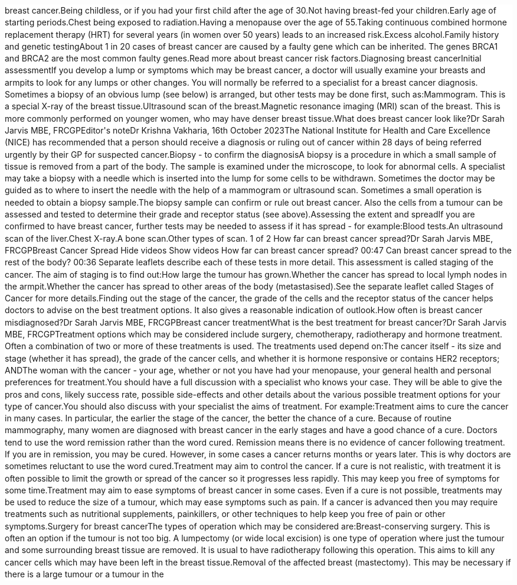 breast cancer.Being childless, or if you had your first child after the age of 30.Not having breast-fed your children.Early age of starting periods.Chest being exposed to radiation.Having a menopause over the age of 55.Taking continuous combined hormone replacement therapy (HRT) for several years (in women over 50 years) leads to an increased risk.Excess alcohol.Family history and genetic testingAbout 1 in 20 cases of breast cancer are caused by a faulty gene which can be inherited. The genes BRCA1 and BRCA2 are the most common faulty genes.Read more about breast cancer risk factors.Diagnosing breast cancerInitial assessmentIf you develop a lump or symptoms which may be breast cancer, a doctor will usually examine your breasts and armpits to look for any lumps or other changes. You will normally be referred to a specialist for a breast cancer diagnosis. Sometimes a biopsy of an obvious lump (see below) is arranged, but other tests may be done first, such as:Mammogram. This is a special X-ray of the breast tissue.Ultrasound scan of the breast.Magnetic resonance imaging (MRI) scan of the breast. This is more commonly performed on younger women, who may have denser breast tissue.What does breast cancer look like?Dr Sarah Jarvis MBE, FRCGPEditor's noteDr Krishna Vakharia, 16th October 2023The National Institute for Health and Care Excellence (NICE) has recommended that a person should receive a diagnosis or ruling out of cancer within 28 days of being referred urgently by their GP for suspected cancer.Biopsy - to confirm the diagnosisA biopsy is a procedure in which a small sample of tissue is removed from a part of the body. The sample is examined under the microscope, to look for abnormal cells. A specialist may take a biopsy with a needle which is inserted into the lump for some cells to be withdrawn. Sometimes the doctor may be guided as to where to insert the needle with the help of a mammogram or ultrasound scan. Sometimes a small operation is needed to obtain a biopsy sample.The biopsy sample can confirm or rule out breast cancer. Also the cells from a tumour can be assessed and tested to determine their grade and receptor status (see above).Assessing the extent and spreadIf you are confirmed to have breast cancer, further tests may be needed to assess if it has spread - for example:Blood tests.An ultrasound scan of the liver.Chest X-ray.A bone scan.Other types of scan. 1 of 2  How far can breast cancer spread?Dr Sarah Jarvis MBE, FRCGPBreast Cancer Spread Hide videos   Show videos       How far can breast cancer spread?     00:47        Can breast cancer spread to the rest of the body?     00:36  Separate leaflets describe each of these tests in more detail. This assessment is called staging of the cancer. The aim of staging is to find out:How large the tumour has grown.Whether the cancer has spread to local lymph nodes in the armpit.Whether the cancer has spread to other areas of the body (metastasised).See the separate leaflet called Stages of Cancer for more details.Finding out the stage of the cancer, the grade of the cells and the receptor status of the cancer helps doctors to advise on the best treatment options. It also gives a reasonable indication of outlook.How often is breast cancer misdiagnosed?Dr Sarah Jarvis MBE, FRCGPBreast cancer treatmentWhat is the best treatment for breast cancer?Dr Sarah Jarvis MBE, FRCGPTreatment options which may be considered include surgery, chemotherapy, radiotherapy and hormone treatment. Often a combination of two or more of these treatments is used. The treatments used depend on:The cancer itself - its size and stage (whether it has spread), the grade of the cancer cells, and whether it is hormone responsive or contains HER2 receptors; ANDThe woman with the cancer - your age, whether or not you have had your menopause, your general health and personal preferences for treatment.You should have a full discussion with a specialist who knows your case. They will be able to give the pros and cons, likely success rate, possible side-effects and other details about the various possible treatment options for your type of cancer.You should also discuss with your specialist the aims of treatment. For example:Treatment aims to cure the cancer in many cases. In particular, the earlier the stage of the cancer, the better the chance of a cure. Because of routine mammography, many women are diagnosed with breast cancer in the early stages and have a good chance of a cure. Doctors tend to use the word remission rather than the word cured. Remission means there is no evidence of cancer following treatment. If you are in remission, you may be cured. However, in some cases a cancer returns months or years later. This is why doctors are sometimes reluctant to use the word cured.Treatment may aim to control the cancer. If a cure is not realistic, with treatment it is often possible to limit the growth or spread of the cancer so it progresses less rapidly. This may keep you free of symptoms for some time.Treatment may aim to ease symptoms of breast cancer in some cases. Even if a cure is not possible, treatments may be used to reduce the size of a tumour, which may ease symptoms such as pain. If a cancer is advanced then you may require treatments such as nutritional supplements, painkillers, or other techniques to help keep you free of pain or other symptoms.Surgery for breast cancerThe types of operation which may be considered are:Breast-conserving surgery. This is often an option if the tumour is not too big. A lumpectomy (or wide local excision) is one type of operation where just the tumour and some surrounding breast tissue are removed. It is usual to have radiotherapy following this operation. This aims to kill any cancer cells which may have been left in the breast tissue.Removal of the affected breast (mastectomy). This may be necessary if there is a large tumour or a tumour in the